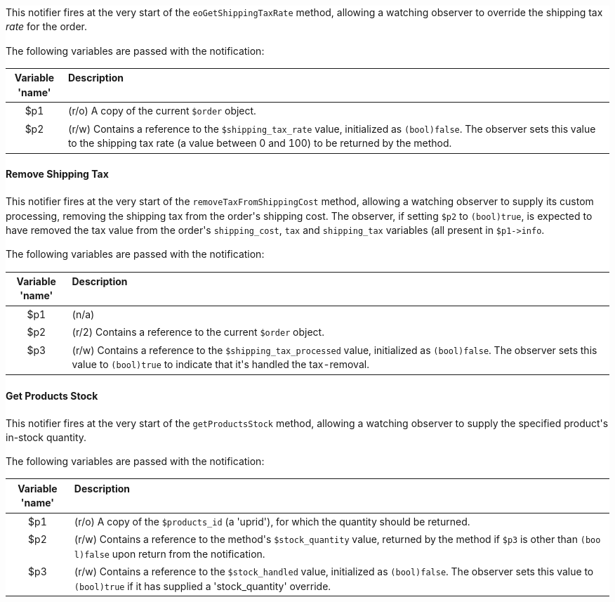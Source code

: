 This notifier fires at the very start of the `eoGetShippingTaxRate` method, allowing a watching observer to override the shipping tax _rate_ for the order.

The following variables are passed with the notification:

| Variable 'name' | Description |
| :-----: | :------ |
| $p1 | (r/o) A copy of the current `$order` object. |
| $p2 | (r/w) Contains a reference to the `$shipping_tax_rate` value, initialized as `(bool)false`.  The observer sets this value to the shipping tax rate (a value between 0 and 100) to be returned by the method. |

#### Remove Shipping Tax

This notifier fires at the very start of the `removeTaxFromShippingCost` method, allowing a watching observer to supply its custom processing, removing the shipping tax from the order's shipping cost.  The observer, if setting `$p2` to `(bool)true`, is expected to have removed the tax value from the order's `shipping_cost`, `tax` and `shipping_tax` variables (all present in `$p1->info`.

The following variables are passed with the notification:

| Variable 'name' | Description |
| :-----: | :------ |
| $p1 | (n/a) |
| $p2 | (r/2) Contains a reference to the current `$order` object. |
| $p3 | (r/w) Contains a reference to the `$shipping_tax_processed` value, initialized as `(bool)false`.  The observer sets this value to `(bool)true` to indicate that it's handled the tax-removal. |

#### Get Products Stock

This notifier fires at the very start of the `getProductsStock` method, allowing a watching observer to supply the specified product's in-stock quantity.

The following variables are passed with the notification:

| Variable 'name' | Description |
| :-----: | :------ |
| $p1 | (r/o) A copy of the `$products_id` (a 'uprid'), for which the quantity should be returned. |
| $p2 | (r/w) Contains a reference to the method's `$stock_quantity` value, returned by the method if `$p3` is other than `(bool)false` upon return from the notification. |
| $p3 | (r/w) Contains a reference to the `$stock_handled` value, initialized as `(bool)false`.  The observer sets this value to `(bool)true` if it has supplied a 'stock_quantity' override. |